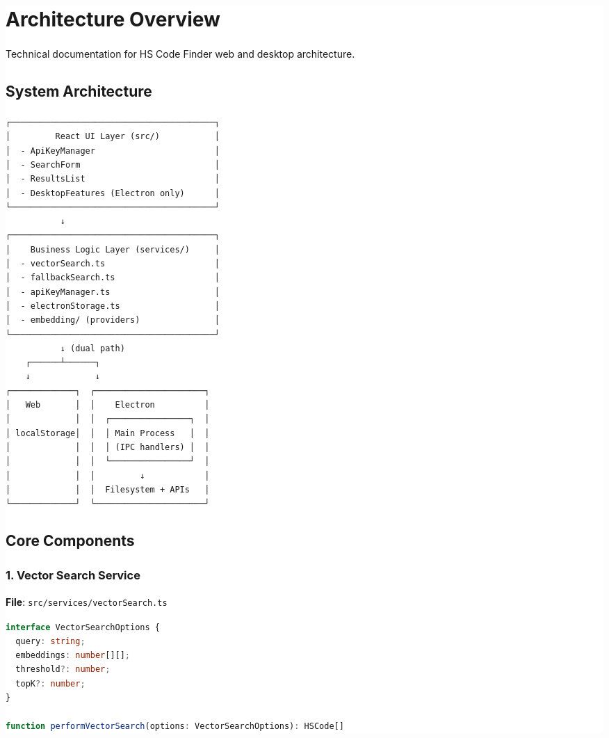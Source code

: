 # Architecture Overview

Technical documentation for HS Code Finder web and desktop architecture.

## System Architecture

```
┌─────────────────────────────────────────┐
│         React UI Layer (src/)           │
│  - ApiKeyManager                        │
│  - SearchForm                           │
│  - ResultsList                          │
│  - DesktopFeatures (Electron only)      │
└─────────────────────────────────────────┘
           ↓
┌─────────────────────────────────────────┐
│    Business Logic Layer (services/)     │
│  - vectorSearch.ts                      │
│  - fallbackSearch.ts                    │
│  - apiKeyManager.ts                     │
│  - electronStorage.ts                   │
│  - embedding/ (providers)               │
└─────────────────────────────────────────┘
           ↓ (dual path)
    ┌──────┴──────┐
    ↓             ↓
┌─────────────┐  ┌──────────────────────┐
│   Web       │  │    Electron          │
│             │  │  ┌────────────────┐  │
│ localStorage│  │  │ Main Process   │  │
│             │  │  │ (IPC handlers) │  │
│             │  │  └────────────────┘  │
│             │  │         ↓            │
│             │  │  Filesystem + APIs   │
└─────────────┘  └──────────────────────┘
```

## Core Components

### 1. Vector Search Service

**File**: `src/services/vectorSearch.ts`

```typescript
interface VectorSearchOptions {
  query: string;
  embeddings: number[][];
  threshold?: number;
  topK?: number;
}

function performVectorSearch(options: VectorSearchOptions): HSCode[]
```
